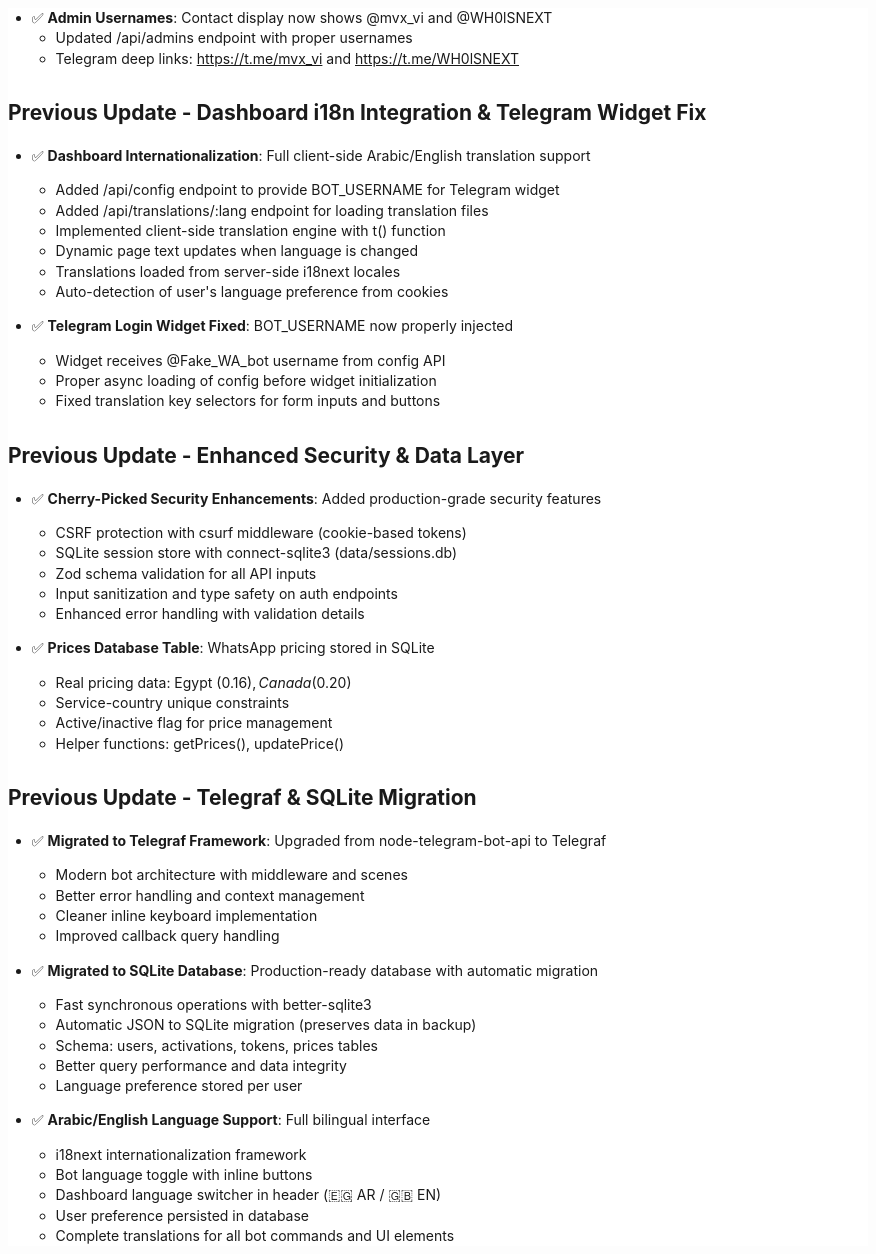 - ✅ **Admin Usernames**: Contact display now shows @mvx_vi and @WH0lSNEXT
  - Updated /api/admins endpoint with proper usernames
  - Telegram deep links: https://t.me/mvx_vi and https://t.me/WH0lSNEXT

## Previous Update - Dashboard i18n Integration & Telegram Widget Fix
- ✅ **Dashboard Internationalization**: Full client-side Arabic/English translation support
  - Added /api/config endpoint to provide BOT_USERNAME for Telegram widget
  - Added /api/translations/:lang endpoint for loading translation files
  - Implemented client-side translation engine with t() function
  - Dynamic page text updates when language is changed
  - Translations loaded from server-side i18next locales
  - Auto-detection of user's language preference from cookies
  
- ✅ **Telegram Login Widget Fixed**: BOT_USERNAME now properly injected
  - Widget receives @Fake_WA_bot username from config API
  - Proper async loading of config before widget initialization
  - Fixed translation key selectors for form inputs and buttons

## Previous Update - Enhanced Security & Data Layer
- ✅ **Cherry-Picked Security Enhancements**: Added production-grade security features
  - CSRF protection with csurf middleware (cookie-based tokens)
  - SQLite session store with connect-sqlite3 (data/sessions.db)
  - Zod schema validation for all API inputs
  - Input sanitization and type safety on auth endpoints
  - Enhanced error handling with validation details

- ✅ **Prices Database Table**: WhatsApp pricing stored in SQLite
  - Real pricing data: Egypt ($0.16), Canada ($0.20)
  - Service-country unique constraints
  - Active/inactive flag for price management
  - Helper functions: getPrices(), updatePrice()

## Previous Update - Telegraf & SQLite Migration
- ✅ **Migrated to Telegraf Framework**: Upgraded from node-telegram-bot-api to Telegraf
  - Modern bot architecture with middleware and scenes
  - Better error handling and context management
  - Cleaner inline keyboard implementation
  - Improved callback query handling

- ✅ **Migrated to SQLite Database**: Production-ready database with automatic migration
  - Fast synchronous operations with better-sqlite3
  - Automatic JSON to SQLite migration (preserves data in backup)
  - Schema: users, activations, tokens, prices tables
  - Better query performance and data integrity
  - Language preference stored per user

- ✅ **Arabic/English Language Support**: Full bilingual interface
  - i18next internationalization framework
  - Bot language toggle with inline buttons
  - Dashboard language switcher in header (🇪🇬 AR / 🇬🇧 EN)
  - User preference persisted in database
  - Complete translations for all bot commands and UI elements
